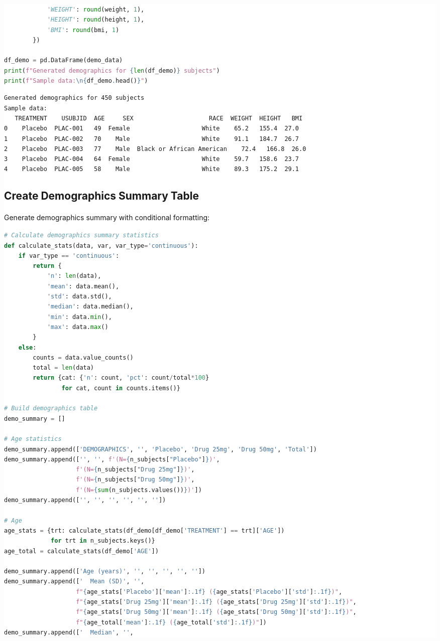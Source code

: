 ``` python
            'WEIGHT': round(weight, 1),
            'HEIGHT': round(height, 1),
            'BMI': round(bmi, 1)
        })

df_demo = pd.DataFrame(demo_data)
print(f"Generated demographics for {len(df_demo)} subjects")
print(f"Sample data:\n{df_demo.head()}")
```

    Generated demographics for 450 subjects
    Sample data:
       TREATMENT    USUBJID  AGE     SEX                     RACE  WEIGHT  HEIGHT   BMI
    0    Placebo  PLAC-001   49  Female                    White    65.2   155.4  27.0
    1    Placebo  PLAC-002   70    Male                    White    91.1   184.7  26.7
    2    Placebo  PLAC-003   77    Male  Black or African American    72.4   166.8  26.0
    3    Placebo  PLAC-004   64  Female                    White    59.7   158.6  23.7
    4    Placebo  PLAC-005   58    Male                    White    89.3   175.2  29.1

## Create Demographics Summary Table

Generate demographics summary with conditional formatting:

``` python
# Calculate demographics summary statistics
def calculate_stats(data, var, var_type='continuous'):
    if var_type == 'continuous':
        return {
            'n': len(data),
            'mean': data.mean(),
            'std': data.std(),
            'median': data.median(),
            'min': data.min(),
            'max': data.max()
        }
    else:
        counts = data.value_counts()
        total = len(data)
        return {cat: {'n': count, 'pct': count/total*100} 
                for cat, count in counts.items()}

# Build demographics table
demo_summary = []

# Age statistics
demo_summary.append(['DEMOGRAPHICS', '', 'Placebo', 'Drug 25mg', 'Drug 50mg', 'Total'])
demo_summary.append(['', '', f'(N={n_subjects["Placebo"]})', 
                    f'(N={n_subjects["Drug 25mg"]})', 
                    f'(N={n_subjects["Drug 50mg"]})', 
                    f'(N={sum(n_subjects.values())})'])
demo_summary.append(['', '', '', '', '', ''])

# Age
age_stats = {trt: calculate_stats(df_demo[df_demo['TREATMENT'] == trt]['AGE']) 
             for trt in n_subjects.keys()}
age_total = calculate_stats(df_demo['AGE'])

demo_summary.append(['Age (years)', '', '', '', '', ''])
demo_summary.append(['  Mean (SD)', '', 
                    f"{age_stats['Placebo']['mean']:.1f} ({age_stats['Placebo']['std']:.1f})",
                    f"{age_stats['Drug 25mg']['mean']:.1f} ({age_stats['Drug 25mg']['std']:.1f})",
                    f"{age_stats['Drug 50mg']['mean']:.1f} ({age_stats['Drug 50mg']['std']:.1f})",
                    f"{age_total['mean']:.1f} ({age_total['std']:.1f})"])
demo_summary.append(['  Median', '', 
```